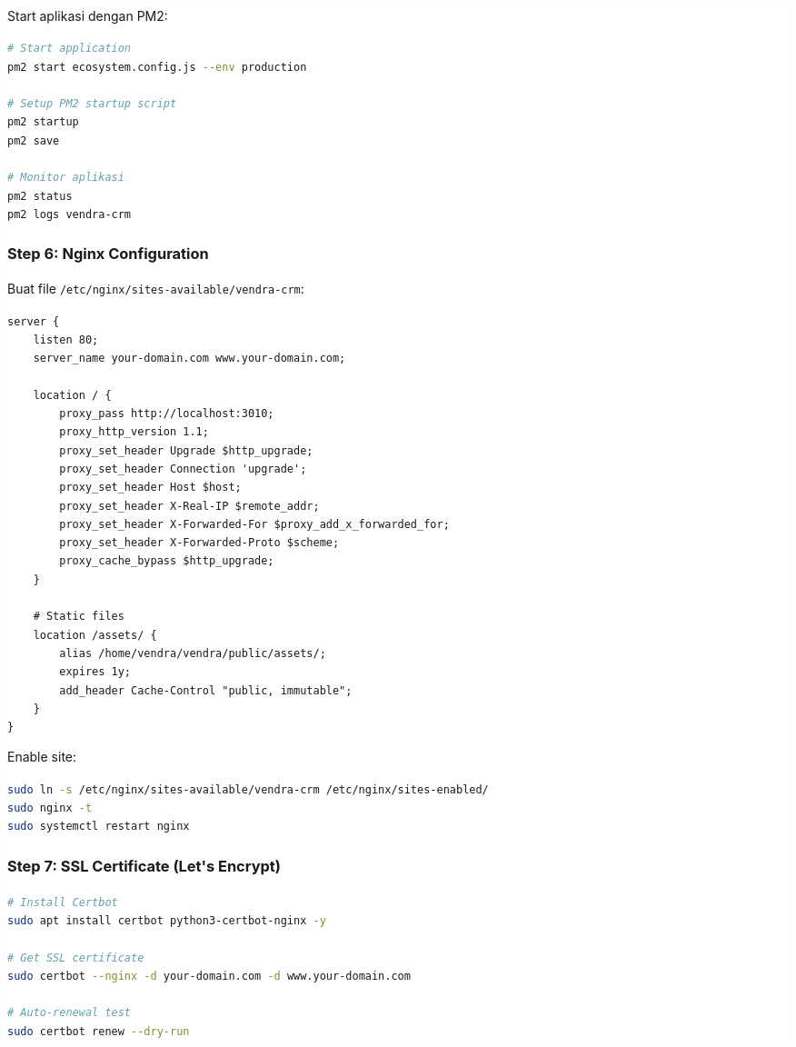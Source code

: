 Start aplikasi dengan PM2:
```bash
# Start application
pm2 start ecosystem.config.js --env production

# Setup PM2 startup script
pm2 startup
pm2 save

# Monitor aplikasi
pm2 status
pm2 logs vendra-crm
```

### Step 6: Nginx Configuration

Buat file `/etc/nginx/sites-available/vendra-crm`:
```nginx
server {
    listen 80;
    server_name your-domain.com www.your-domain.com;

    location / {
        proxy_pass http://localhost:3010;
        proxy_http_version 1.1;
        proxy_set_header Upgrade $http_upgrade;
        proxy_set_header Connection 'upgrade';
        proxy_set_header Host $host;
        proxy_set_header X-Real-IP $remote_addr;
        proxy_set_header X-Forwarded-For $proxy_add_x_forwarded_for;
        proxy_set_header X-Forwarded-Proto $scheme;
        proxy_cache_bypass $http_upgrade;
    }

    # Static files
    location /assets/ {
        alias /home/vendra/vendra/public/assets/;
        expires 1y;
        add_header Cache-Control "public, immutable";
    }
}
```

Enable site:
```bash
sudo ln -s /etc/nginx/sites-available/vendra-crm /etc/nginx/sites-enabled/
sudo nginx -t
sudo systemctl restart nginx
```

### Step 7: SSL Certificate (Let's Encrypt)

```bash
# Install Certbot
sudo apt install certbot python3-certbot-nginx -y

# Get SSL certificate
sudo certbot --nginx -d your-domain.com -d www.your-domain.com

# Auto-renewal test
sudo certbot renew --dry-run
```
